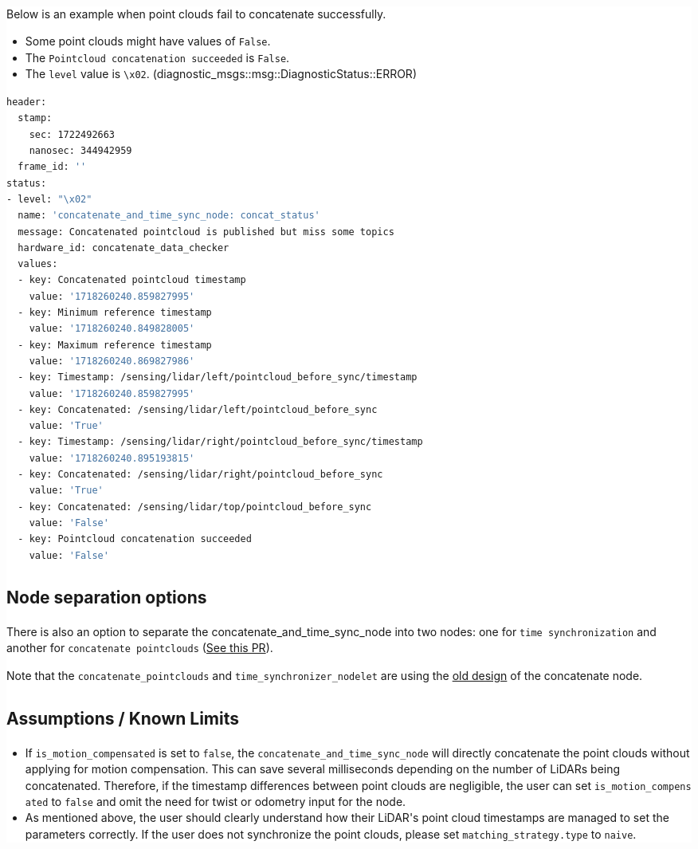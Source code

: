
Below is an example when point clouds fail to concatenate successfully.

- Some point clouds might have values of `False`.
- The `Pointcloud concatenation succeeded` is `False`.
- The `level` value is `\x02`. (diagnostic_msgs::msg::DiagnosticStatus::ERROR)

```bash
header:
  stamp:
    sec: 1722492663
    nanosec: 344942959
  frame_id: ''
status:
- level: "\x02"
  name: 'concatenate_and_time_sync_node: concat_status'
  message: Concatenated pointcloud is published but miss some topics
  hardware_id: concatenate_data_checker
  values:
  - key: Concatenated pointcloud timestamp
    value: '1718260240.859827995'
  - key: Minimum reference timestamp
    value: '1718260240.849828005'
  - key: Maximum reference timestamp
    value: '1718260240.869827986'
  - key: Timestamp: /sensing/lidar/left/pointcloud_before_sync/timestamp
    value: '1718260240.859827995'
  - key: Concatenated: /sensing/lidar/left/pointcloud_before_sync
    value: 'True'
  - key: Timestamp: /sensing/lidar/right/pointcloud_before_sync/timestamp
    value: '1718260240.895193815'
  - key: Concatenated: /sensing/lidar/right/pointcloud_before_sync
    value: 'True'
  - key: Concatenated: /sensing/lidar/top/pointcloud_before_sync
    value: 'False'
  - key: Pointcloud concatenation succeeded
    value: 'False'
```

## Node separation options

There is also an option to separate the concatenate_and_time_sync_node into two nodes: one for `time synchronization` and another for `concatenate pointclouds` ([See this PR](https://github.com/autowarefoundation/autoware_universe/pull/3312)).

Note that the `concatenate_pointclouds` and `time_synchronizer_nodelet` are using the [old design](https://github.com/autowarefoundation/autoware_universe/blob/9bb228fe5b7fa4c6edb47e4713c73489a02366e1/sensing/autoware_pointcloud_preprocessor/docs/concatenate-data.md) of the concatenate node.

## Assumptions / Known Limits

- If `is_motion_compensated` is set to `false`, the `concatenate_and_time_sync_node` will directly concatenate the point clouds without applying for motion compensation. This can save several milliseconds depending on the number of LiDARs being concatenated. Therefore, if the timestamp differences between point clouds are negligible, the user can set `is_motion_compensated` to `false` and omit the need for twist or odometry input for the node.
- As mentioned above, the user should clearly understand how their LiDAR's point cloud timestamps are managed to set the parameters correctly. If the user does not synchronize the point clouds, please set `matching_strategy.type` to `naive`.
